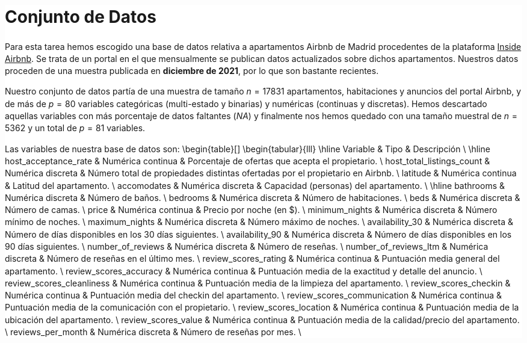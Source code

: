 # Conjunto de Datos

Para esta tarea hemos escogido una base de datos relativa a apartamentos Airbnb de Madrid procedentes de la plataforma [Inside Airbnb](http://insideairbnb.com/get-the-data.html). Se trata de un portal en el que mensualmente se publican datos actualizados sobre dichos apartamentos. Nuestros datos proceden de una muestra publicada en **diciembre de 2021**, por lo que son bastante recientes. 

Nuestro conjunto de datos partía de una muestra de tamaño $n = 17831$ apartamentos, habitaciones y anuncios del portal Airbnb, y de más de $p = 80$ variables categóricas (multi-estado y binarias) y numéricas (continuas y discretas). Hemos descartado aquellas variables con más porcentaje de datos faltantes (*NA*) y finalmente nos hemos quedado con una tamaño muestral de $n = 5362$ y un total de $p = 81$ variables.

Las variables de nuestra base de datos son:
\begin{table}[]
\begin{tabular}{lll}
\hline
Variable                       & Tipo                   & Descripción                                                                          \\ \hline
host\_acceptance\_rate         & Numérica continua      & Porcentaje de ofertas que acepta el propietario.                                     \\
host\_total\_listings\_count   & Numérica discreta      & Número total de propiedades distintas ofertadas por el propietario en Airbnb.        \\
latitude                       & Numérica continua      & Latitud del apartamento.                                                             \\
accomodates                    & Numérica discreta      & Capacidad (personas) del apartamento.                                                \\ \hline
bathrooms                      & Numérica discreta      & Número de baños.                                                                     \\
bedrooms                       & Numérica discreta      & Número de habitaciones.                                                              \\
beds                           & Numérica discreta      & Número de camas.                                                                     \\
price                          & Numérica continua      & Precio por noche (en \$).                                                            \\
minimum\_nights                & Numérica discreta      & Número mínimo de noches.                                                             \\
maximum\_nights                & Numérica discreta      & Número máximo de noches.                                                             \\
availability\_30               & Numérica discreta      & Número de días disponibles en los 30 días siguientes.                                \\
availability\_90               & Numérica discreta      & Número de días disponibles en los 90 días siguientes.                                \\
number\_of\_reviews            & Numérica discreta      & Número de reseñas.                                                                   \\
number\_of\_reviews\_ltm       & Numérica discreta      & Número de reseñas en el último mes.                                                  \\
review\_scores\_rating         & Numérica continua      & Puntuación media general del apartamento.                                            \\
review\_scores\_accuracy       & Numérica continua      & Puntuación media de la exactitud y detalle del anuncio.                              \\
review\_scores\_cleanliness    & Numérica continua      & Puntuación media de la limpieza del apartamento.                                     \\
review\_scores\_checkin        & Numérica continua      & Puntuación media del checkin del apartamento.                                        \\
review\_scores\_communication  & Numérica continua      & Puntuación media de la comunicación con el propietario.                              \\
review\_scores\_location       & Numérica continua      & Puntuación media de la ubicación del apartamento.                                    \\
review\_scores\_value          & Numérica continua      & Puntuación media de la calidad/precio del apartamento.                               \\
reviews\_per\_month            & Numérica discreta      & Número de reseñas por mes.                                                           \\